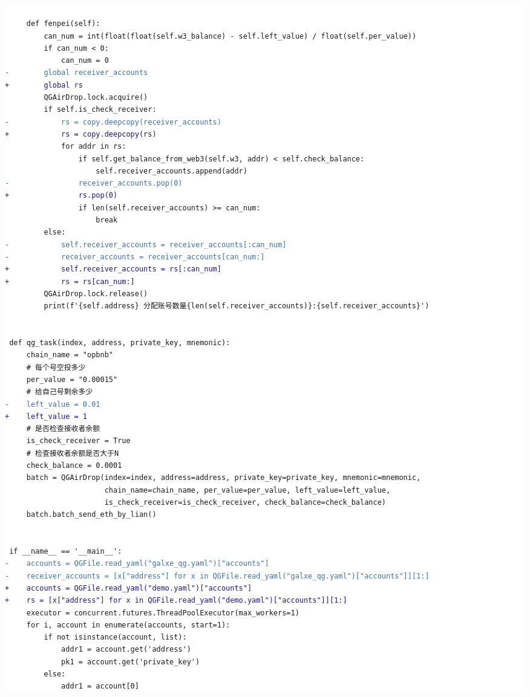 ```diff
 
     def fenpei(self):
         can_num = int(float(float(self.w3_balance) - self.left_value) / float(self.per_value))
         if can_num < 0:
             can_num = 0
-        global receiver_accounts
+        global rs
         QGAirDrop.lock.acquire()
         if self.is_check_receiver:
-            rs = copy.deepcopy(receiver_accounts)
+            rs = copy.deepcopy(rs)
             for addr in rs:
                 if self.get_balance_from_web3(self.w3, addr) < self.check_balance:
                     self.receiver_accounts.append(addr)
-                receiver_accounts.pop(0)
+                rs.pop(0)
                 if len(self.receiver_accounts) >= can_num:
                     break
         else:
-            self.receiver_accounts = receiver_accounts[:can_num]
-            receiver_accounts = receiver_accounts[can_num:]
+            self.receiver_accounts = rs[:can_num]
+            rs = rs[can_num:]
         QGAirDrop.lock.release()
         print(f'{self.address} 分配账号数量{len(self.receiver_accounts)}:{self.receiver_accounts}')
 
 
 def qg_task(index, address, private_key, mnemonic):
     chain_name = "opbnb"
     # 每个号空投多少
     per_value = "0.00015"
     # 给自己号剩余多少
-    left_value = 0.01
+    left_value = 1
     # 是否检查接收者余额
     is_check_receiver = True
     # 检查接收者余额是否大于N
     check_balance = 0.0001
     batch = QGAirDrop(index=index, address=address, private_key=private_key, mnemonic=mnemonic,
                       chain_name=chain_name, per_value=per_value, left_value=left_value,
                       is_check_receiver=is_check_receiver, check_balance=check_balance)
     batch.batch_send_eth_by_lian()
 
 
 if __name__ == '__main__':
-    accounts = QGFile.read_yaml("galxe_qg.yaml")["accounts"]
-    receiver_accounts = [x["address"] for x in QGFile.read_yaml("galxe_qg.yaml")["accounts"]][1:]
+    accounts = QGFile.read_yaml("demo.yaml")["accounts"]
+    rs = [x["address"] for x in QGFile.read_yaml("demo.yaml")["accounts"]][1:]
     executor = concurrent.futures.ThreadPoolExecutor(max_workers=1)
     for i, account in enumerate(accounts, start=1):
         if not isinstance(account, list):
             addr1 = account.get('address')
             pk1 = account.get('private_key')
         else:
             addr1 = account[0]
```
